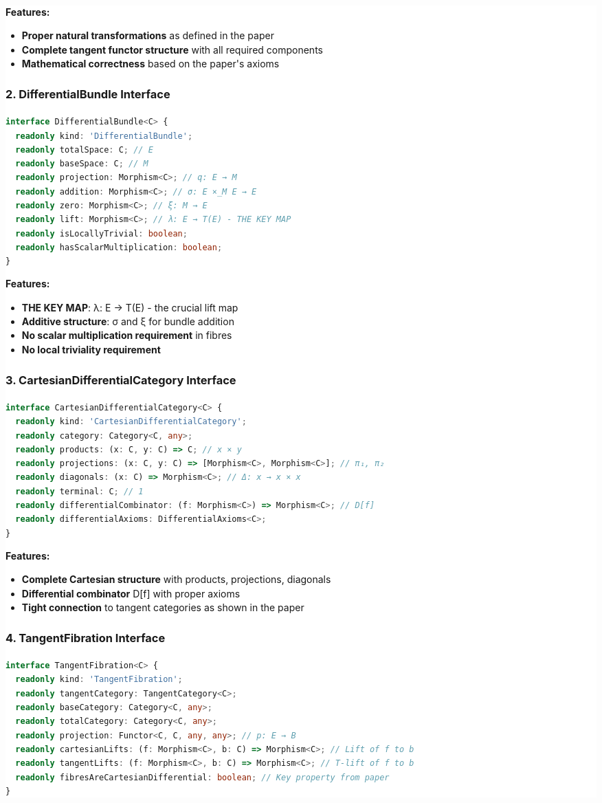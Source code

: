 **Features:**
- **Proper natural transformations** as defined in the paper
- **Complete tangent functor structure** with all required components
- **Mathematical correctness** based on the paper's axioms

### **2. DifferentialBundle Interface**
```typescript
interface DifferentialBundle<C> {
  readonly kind: 'DifferentialBundle';
  readonly totalSpace: C; // E
  readonly baseSpace: C; // M
  readonly projection: Morphism<C>; // q: E → M
  readonly addition: Morphism<C>; // σ: E ×_M E → E
  readonly zero: Morphism<C>; // ξ: M → E
  readonly lift: Morphism<C>; // λ: E → T(E) - THE KEY MAP
  readonly isLocallyTrivial: boolean;
  readonly hasScalarMultiplication: boolean;
}
```

**Features:**
- **THE KEY MAP**: λ: E → T(E) - the crucial lift map
- **Additive structure**: σ and ξ for bundle addition
- **No scalar multiplication requirement** in fibres
- **No local triviality requirement**

### **3. CartesianDifferentialCategory Interface**
```typescript
interface CartesianDifferentialCategory<C> {
  readonly kind: 'CartesianDifferentialCategory';
  readonly category: Category<C, any>;
  readonly products: (x: C, y: C) => C; // x × y
  readonly projections: (x: C, y: C) => [Morphism<C>, Morphism<C>]; // π₁, π₂
  readonly diagonals: (x: C) => Morphism<C>; // Δ: x → x × x
  readonly terminal: C; // 1
  readonly differentialCombinator: (f: Morphism<C>) => Morphism<C>; // D[f]
  readonly differentialAxioms: DifferentialAxioms<C>;
}
```

**Features:**
- **Complete Cartesian structure** with products, projections, diagonals
- **Differential combinator** D[f] with proper axioms
- **Tight connection** to tangent categories as shown in the paper

### **4. TangentFibration Interface**
```typescript
interface TangentFibration<C> {
  readonly kind: 'TangentFibration';
  readonly tangentCategory: TangentCategory<C>;
  readonly baseCategory: Category<C, any>;
  readonly totalCategory: Category<C, any>;
  readonly projection: Functor<C, C, any, any>; // p: E → B
  readonly cartesianLifts: (f: Morphism<C>, b: C) => Morphism<C>; // Lift of f to b
  readonly tangentLifts: (f: Morphism<C>, b: C) => Morphism<C>; // T-lift of f to b
  readonly fibresAreCartesianDifferential: boolean; // Key property from paper
}
```
